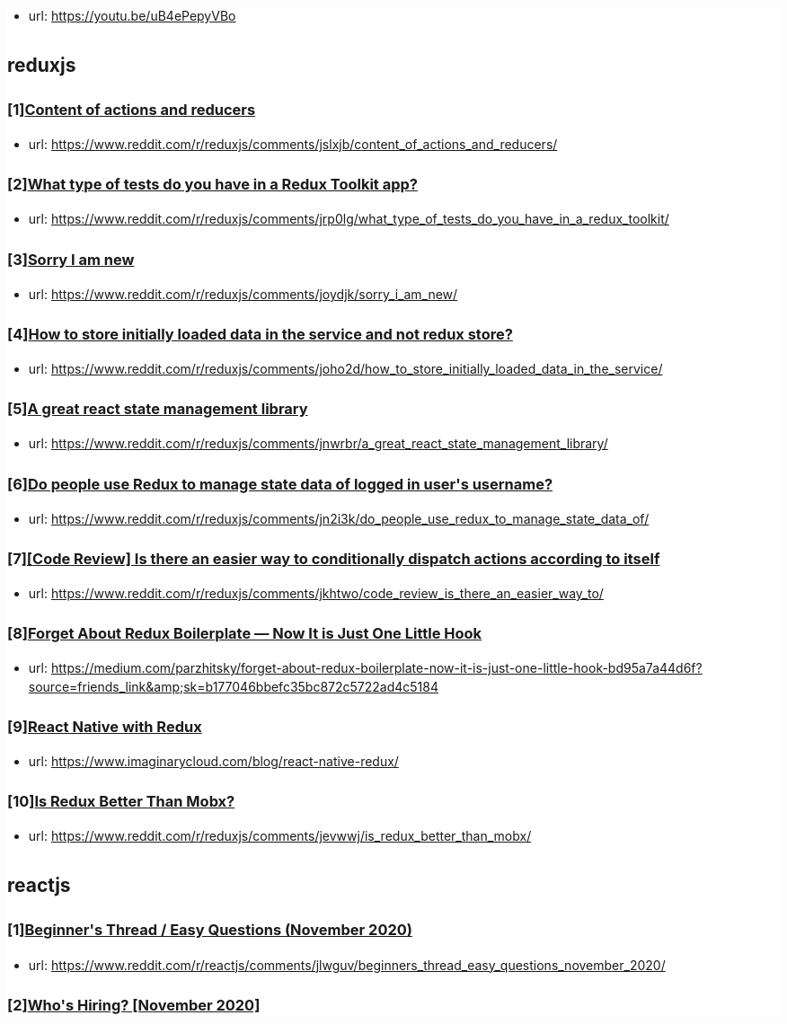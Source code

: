 - url: https://youtu.be/uB4ePepyVBo
## reduxjs
### [1][Content of actions and reducers](https://www.reddit.com/r/reduxjs/comments/jslxjb/content_of_actions_and_reducers/)
- url: https://www.reddit.com/r/reduxjs/comments/jslxjb/content_of_actions_and_reducers/
### [2][What type of tests do you have in a Redux Toolkit app?](https://www.reddit.com/r/reduxjs/comments/jrp0lg/what_type_of_tests_do_you_have_in_a_redux_toolkit/)
- url: https://www.reddit.com/r/reduxjs/comments/jrp0lg/what_type_of_tests_do_you_have_in_a_redux_toolkit/
### [3][Sorry I am new](https://www.reddit.com/r/reduxjs/comments/joydjk/sorry_i_am_new/)
- url: https://www.reddit.com/r/reduxjs/comments/joydjk/sorry_i_am_new/
### [4][How to store initially loaded data in the service and not redux store?](https://www.reddit.com/r/reduxjs/comments/joho2d/how_to_store_initially_loaded_data_in_the_service/)
- url: https://www.reddit.com/r/reduxjs/comments/joho2d/how_to_store_initially_loaded_data_in_the_service/
### [5][A great react state management library](https://www.reddit.com/r/reduxjs/comments/jnwrbr/a_great_react_state_management_library/)
- url: https://www.reddit.com/r/reduxjs/comments/jnwrbr/a_great_react_state_management_library/
### [6][Do people use Redux to manage state data of logged in user's username?](https://www.reddit.com/r/reduxjs/comments/jn2i3k/do_people_use_redux_to_manage_state_data_of/)
- url: https://www.reddit.com/r/reduxjs/comments/jn2i3k/do_people_use_redux_to_manage_state_data_of/
### [7][[Code Review] Is there an easier way to conditionally dispatch actions according to itself](https://www.reddit.com/r/reduxjs/comments/jkhtwo/code_review_is_there_an_easier_way_to/)
- url: https://www.reddit.com/r/reduxjs/comments/jkhtwo/code_review_is_there_an_easier_way_to/
### [8][Forget About Redux Boilerplate — Now It is Just One Little Hook](https://www.reddit.com/r/reduxjs/comments/jiegy0/forget_about_redux_boilerplate_now_it_is_just_one/)
- url: https://medium.com/parzhitsky/forget-about-redux-boilerplate-now-it-is-just-one-little-hook-bd95a7a44d6f?source=friends_link&amp;sk=b177046bbefc35bc872c5722ad4c5184
### [9][React Native with Redux](https://www.reddit.com/r/reduxjs/comments/jg5shh/react_native_with_redux/)
- url: https://www.imaginarycloud.com/blog/react-native-redux/
### [10][Is Redux Better Than Mobx?](https://www.reddit.com/r/reduxjs/comments/jevwwj/is_redux_better_than_mobx/)
- url: https://www.reddit.com/r/reduxjs/comments/jevwwj/is_redux_better_than_mobx/
## reactjs
### [1][Beginner's Thread / Easy Questions (November 2020)](https://www.reddit.com/r/reactjs/comments/jlwguv/beginners_thread_easy_questions_november_2020/)
- url: https://www.reddit.com/r/reactjs/comments/jlwguv/beginners_thread_easy_questions_november_2020/
### [2][Who's Hiring? [November 2020]](https://www.reddit.com/r/reactjs/comments/jlwj1x/whos_hiring_november_2020/)